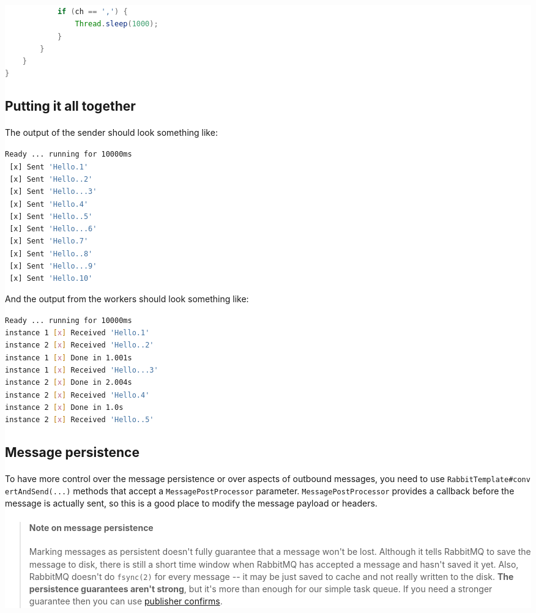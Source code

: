 ```java
            if (ch == ',') {
                Thread.sleep(1000);
            }
        }
    }
}
```



## Putting it all together

The output of the sender should look something like:

```bash
Ready ... running for 10000ms
 [x] Sent 'Hello.1'
 [x] Sent 'Hello..2'
 [x] Sent 'Hello...3'
 [x] Sent 'Hello.4'
 [x] Sent 'Hello..5'
 [x] Sent 'Hello...6'
 [x] Sent 'Hello.7'
 [x] Sent 'Hello..8'
 [x] Sent 'Hello...9'
 [x] Sent 'Hello.10'
```

And the output from the workers should look something like:

```bash
Ready ... running for 10000ms
instance 1 [x] Received 'Hello.1'
instance 2 [x] Received 'Hello..2'
instance 1 [x] Done in 1.001s
instance 1 [x] Received 'Hello...3'
instance 2 [x] Done in 2.004s
instance 2 [x] Received 'Hello.4'
instance 2 [x] Done in 1.0s
instance 2 [x] Received 'Hello..5'
```



## Message persistence

To have more control over the message persistence or over aspects of outbound messages, you need to use `RabbitTemplate#convertAndSend(...)` methods that accept a `MessagePostProcessor` parameter. `MessagePostProcessor` provides a callback before the message is actually sent, so this is a good place to modify the message payload or headers.

> #### Note on message persistence
>
> Marking messages as persistent doesn't fully guarantee that a message won't be lost. Although it tells RabbitMQ to save the message to disk, there is still a short time window when RabbitMQ has accepted a message and hasn't saved it yet. Also, RabbitMQ doesn't do `fsync(2)` for every message -- it may be just saved to cache and not really written to the disk. **The persistence guarantees aren't strong**, but it's more than enough for our simple task queue. If you need a stronger guarantee then you can use [publisher confirms](https://www.rabbitmq.com/docs/confirms).
